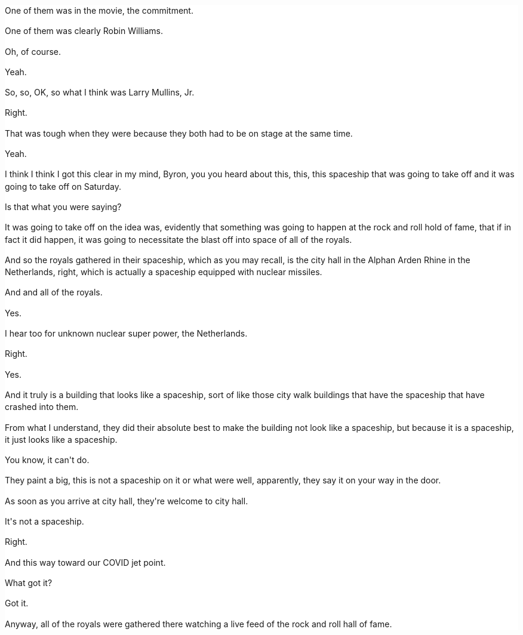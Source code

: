 One of them was in the movie, the commitment.

One of them was clearly Robin Williams.

Oh, of course.

Yeah.

So, so, OK, so what I think was Larry Mullins, Jr.

Right.

That was tough when they were because they both had to be on stage at the same time.

Yeah.

I think I think I got this clear in my mind, Byron, you you heard about this, this, this spaceship that was going to take off and it was going to take off on Saturday.

Is that what you were saying?

It was going to take off on the idea was, evidently that something was going to happen at the rock and roll hold of fame, that if in fact it did happen, it was going to necessitate the blast off into space of all of the royals.

And so the royals gathered in their spaceship, which as you may recall, is the city hall in the Alphan Arden Rhine in the Netherlands, right, which is actually a spaceship equipped with nuclear missiles.

And and all of the royals.

Yes.

I hear too for unknown nuclear super power, the Netherlands.

Right.

Yes.

And it truly is a building that looks like a spaceship, sort of like those city walk buildings that have the spaceship that have crashed into them.

From what I understand, they did their absolute best to make the building not look like a spaceship, but because it is a spaceship, it just looks like a spaceship.

You know, it can't do.

They paint a big, this is not a spaceship on it or what were well, apparently, they say it on your way in the door.

As soon as you arrive at city hall, they're welcome to city hall.

It's not a spaceship.

Right.

And this way toward our COVID jet point.

What got it?

Got it.

Anyway, all of the royals were gathered there watching a live feed of the rock and roll hall of fame.
